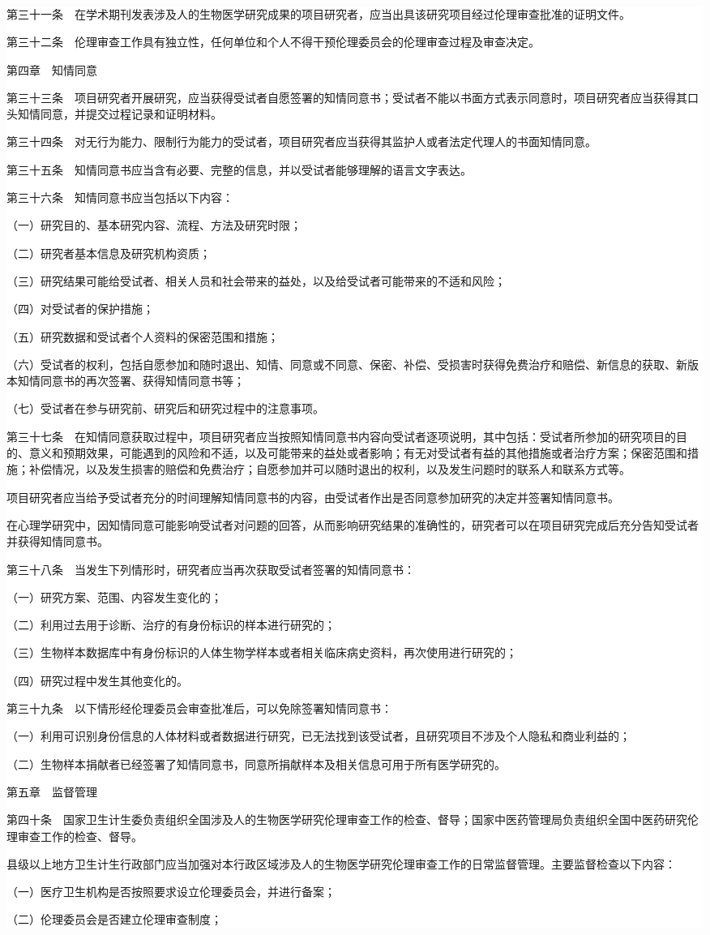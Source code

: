 第三十一条　在学术期刊发表涉及人的生物医学研究成果的项目研究者，应当出具该研究项目经过伦理审查批准的证明文件。

第三十二条　伦理审查工作具有独立性，任何单位和个人不得干预伦理委员会的伦理审查过程及审查决定。



第四章　知情同意



第三十三条　项目研究者开展研究，应当获得受试者自愿签署的知情同意书；受试者不能以书面方式表示同意时，项目研究者应当获得其口头知情同意，并提交过程记录和证明材料。

第三十四条　对无行为能力、限制行为能力的受试者，项目研究者应当获得其监护人或者法定代理人的书面知情同意。

第三十五条　知情同意书应当含有必要、完整的信息，并以受试者能够理解的语言文字表达。

第三十六条　知情同意书应当包括以下内容：

（一）研究目的、基本研究内容、流程、方法及研究时限；

（二）研究者基本信息及研究机构资质；

（三）研究结果可能给受试者、相关人员和社会带来的益处，以及给受试者可能带来的不适和风险；

（四）对受试者的保护措施；

（五）研究数据和受试者个人资料的保密范围和措施；

（六）受试者的权利，包括自愿参加和随时退出、知情、同意或不同意、保密、补偿、受损害时获得免费治疗和赔偿、新信息的获取、新版本知情同意书的再次签署、获得知情同意书等；

（七）受试者在参与研究前、研究后和研究过程中的注意事项。

第三十七条　在知情同意获取过程中，项目研究者应当按照知情同意书内容向受试者逐项说明，其中包括：受试者所参加的研究项目的目的、意义和预期效果，可能遇到的风险和不适，以及可能带来的益处或者影响；有无对受试者有益的其他措施或者治疗方案；保密范围和措施；补偿情况，以及发生损害的赔偿和免费治疗；自愿参加并可以随时退出的权利，以及发生问题时的联系人和联系方式等。

项目研究者应当给予受试者充分的时间理解知情同意书的内容，由受试者作出是否同意参加研究的决定并签署知情同意书。

在心理学研究中，因知情同意可能影响受试者对问题的回答，从而影响研究结果的准确性的，研究者可以在项目研究完成后充分告知受试者并获得知情同意书。

第三十八条　当发生下列情形时，研究者应当再次获取受试者签署的知情同意书：

（一）研究方案、范围、内容发生变化的；

（二）利用过去用于诊断、治疗的有身份标识的样本进行研究的；

（三）生物样本数据库中有身份标识的人体生物学样本或者相关临床病史资料，再次使用进行研究的；

（四）研究过程中发生其他变化的。

第三十九条　以下情形经伦理委员会审查批准后，可以免除签署知情同意书：

（一）利用可识别身份信息的人体材料或者数据进行研究，已无法找到该受试者，且研究项目不涉及个人隐私和商业利益的；

（二）生物样本捐献者已经签署了知情同意书，同意所捐献样本及相关信息可用于所有医学研究的。



第五章　监督管理



第四十条　国家卫生计生委负责组织全国涉及人的生物医学研究伦理审查工作的检查、督导；国家中医药管理局负责组织全国中医药研究伦理审查工作的检查、督导。

县级以上地方卫生计生行政部门应当加强对本行政区域涉及人的生物医学研究伦理审查工作的日常监督管理。主要监督检查以下内容：

（一）医疗卫生机构是否按照要求设立伦理委员会，并进行备案；

（二）伦理委员会是否建立伦理审查制度；
